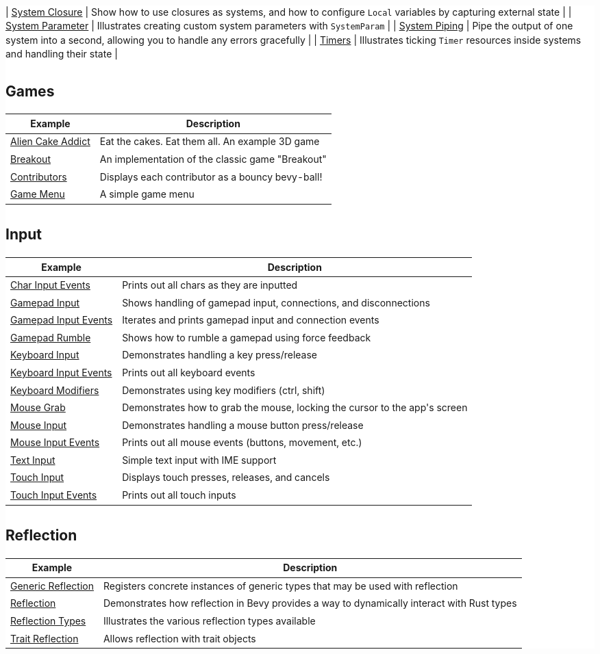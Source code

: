 | [System Closure](../examples/ecs/system_closure.rs)                               | Show how to use closures as systems, and how to configure `Local` variables by capturing external state |
| [System Parameter](../examples/ecs/system_param.rs)                               | Illustrates creating custom system parameters with `SystemParam`                                        |
| [System Piping](../examples/ecs/system_piping.rs)                                 | Pipe the output of one system into a second, allowing you to handle any errors gracefully               |
| [Timers](../examples/ecs/timers.rs)                                               | Illustrates ticking `Timer` resources inside systems and handling their state                           |

## Games

| Example                                                     | Description                                      |
| ----------------------------------------------------------- | ------------------------------------------------ |
| [Alien Cake Addict](../examples/games/alien_cake_addict.rs) | Eat the cakes. Eat them all. An example 3D game  |
| [Breakout](../examples/games/breakout.rs)                   | An implementation of the classic game "Breakout" |
| [Contributors](../examples/games/contributors.rs)           | Displays each contributor as a bouncy bevy-ball! |
| [Game Menu](../examples/games/game_menu.rs)                 | A simple game menu                               |

## Input

| Example                                                             | Description                                                                |
| ------------------------------------------------------------------- | -------------------------------------------------------------------------- |
| [Char Input Events](../examples/input/char_input_events.rs)         | Prints out all chars as they are inputted                                  |
| [Gamepad Input](../examples/input/gamepad_input.rs)                 | Shows handling of gamepad input, connections, and disconnections           |
| [Gamepad Input Events](../examples/input/gamepad_input_events.rs)   | Iterates and prints gamepad input and connection events                    |
| [Gamepad Rumble](../examples/input/gamepad_rumble.rs)               | Shows how to rumble a gamepad using force feedback                         |
| [Keyboard Input](../examples/input/keyboard_input.rs)               | Demonstrates handling a key press/release                                  |
| [Keyboard Input Events](../examples/input/keyboard_input_events.rs) | Prints out all keyboard events                                             |
| [Keyboard Modifiers](../examples/input/keyboard_modifiers.rs)       | Demonstrates using key modifiers (ctrl, shift)                             |
| [Mouse Grab](../examples/input/mouse_grab.rs)                       | Demonstrates how to grab the mouse, locking the cursor to the app's screen |
| [Mouse Input](../examples/input/mouse_input.rs)                     | Demonstrates handling a mouse button press/release                         |
| [Mouse Input Events](../examples/input/mouse_input_events.rs)       | Prints out all mouse events (buttons, movement, etc.)                      |
| [Text Input](../examples/input/text_input.rs)                       | Simple text input with IME support                                         |
| [Touch Input](../examples/input/touch_input.rs)                     | Displays touch presses, releases, and cancels                              |
| [Touch Input Events](../examples/input/touch_input_events.rs)       | Prints out all touch inputs                                                |

## Reflection

| Example                                                            | Description                                                                                |
| ------------------------------------------------------------------ | ------------------------------------------------------------------------------------------ |
| [Generic Reflection](../examples/reflection/generic_reflection.rs) | Registers concrete instances of generic types that may be used with reflection             |
| [Reflection](../examples/reflection/reflection.rs)                 | Demonstrates how reflection in Bevy provides a way to dynamically interact with Rust types |
| [Reflection Types](../examples/reflection/reflection_types.rs)     | Illustrates the various reflection types available                                         |
| [Trait Reflection](../examples/reflection/trait_reflection.rs)     | Allows reflection with trait objects                                                       |
